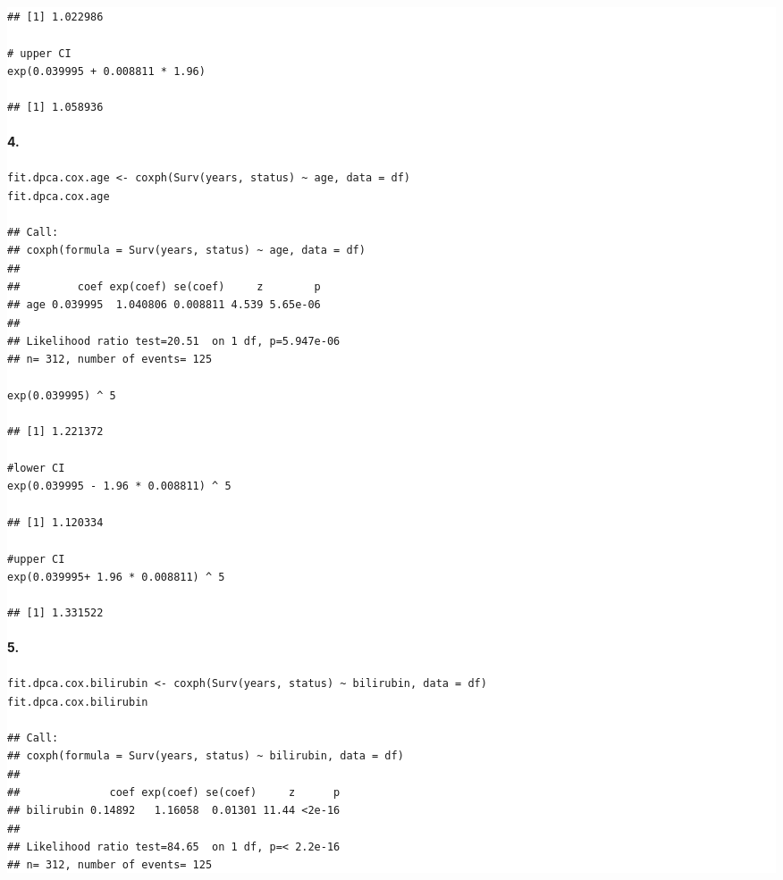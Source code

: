     ## [1] 1.022986

    # upper CI
    exp(0.039995 + 0.008811 * 1.96)

    ## [1] 1.058936

#### 4.

    fit.dpca.cox.age <- coxph(Surv(years, status) ~ age, data = df)
    fit.dpca.cox.age

    ## Call:
    ## coxph(formula = Surv(years, status) ~ age, data = df)
    ## 
    ##         coef exp(coef) se(coef)     z        p
    ## age 0.039995  1.040806 0.008811 4.539 5.65e-06
    ## 
    ## Likelihood ratio test=20.51  on 1 df, p=5.947e-06
    ## n= 312, number of events= 125

    exp(0.039995) ^ 5

    ## [1] 1.221372

    #lower CI
    exp(0.039995 - 1.96 * 0.008811) ^ 5

    ## [1] 1.120334

    #upper CI
    exp(0.039995+ 1.96 * 0.008811) ^ 5

    ## [1] 1.331522

#### 5.

    fit.dpca.cox.bilirubin <- coxph(Surv(years, status) ~ bilirubin, data = df)
    fit.dpca.cox.bilirubin

    ## Call:
    ## coxph(formula = Surv(years, status) ~ bilirubin, data = df)
    ## 
    ##              coef exp(coef) se(coef)     z      p
    ## bilirubin 0.14892   1.16058  0.01301 11.44 <2e-16
    ## 
    ## Likelihood ratio test=84.65  on 1 df, p=< 2.2e-16
    ## n= 312, number of events= 125